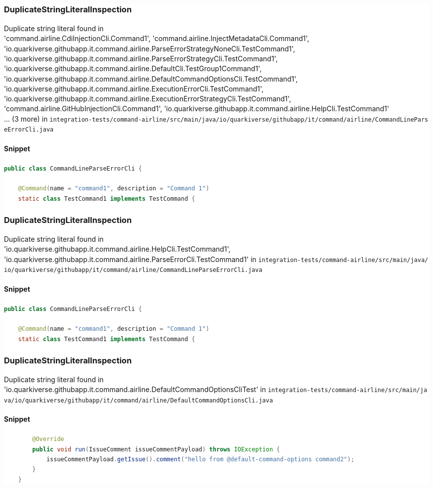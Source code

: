 ### DuplicateStringLiteralInspection
Duplicate string literal found in  
'command.airline.CdiInjectionCli.Command1', 'command.airline.InjectMetadataCli.Command1', 'io.quarkiverse.githubapp.it.command.airline.ParseErrorStrategyNoneCli.TestCommand1', 'io.quarkiverse.githubapp.it.command.airline.ParseErrorStrategyCli.TestCommand1', 'io.quarkiverse.githubapp.it.command.airline.DefaultCli.TestGroup1Command1', 'io.quarkiverse.githubapp.it.command.airline.DefaultCommandOptionsCli.TestCommand1', 'io.quarkiverse.githubapp.it.command.airline.ExecutionErrorCli.TestCommand1', 'io.quarkiverse.githubapp.it.command.airline.ExecutionErrorStrategyCli.TestCommand1', 'command.airline.GitHubInjectionCli.Command1', 'io.quarkiverse.githubapp.it.command.airline.HelpCli.TestCommand1'  
... (3 more)
in `integration-tests/command-airline/src/main/java/io/quarkiverse/githubapp/it/command/airline/CommandLineParseErrorCli.java`
#### Snippet
```java
public class CommandLineParseErrorCli {

    @Command(name = "command1", description = "Command 1")
    static class TestCommand1 implements TestCommand {

```

### DuplicateStringLiteralInspection
Duplicate string literal found in  
'io.quarkiverse.githubapp.it.command.airline.HelpCli.TestCommand1', 'io.quarkiverse.githubapp.it.command.airline.ParseErrorCli.TestCommand1'
in `integration-tests/command-airline/src/main/java/io/quarkiverse/githubapp/it/command/airline/CommandLineParseErrorCli.java`
#### Snippet
```java
public class CommandLineParseErrorCli {

    @Command(name = "command1", description = "Command 1")
    static class TestCommand1 implements TestCommand {

```

### DuplicateStringLiteralInspection
Duplicate string literal found in  
'io.quarkiverse.githubapp.it.command.airline.DefaultCommandOptionsCliTest'
in `integration-tests/command-airline/src/main/java/io/quarkiverse/githubapp/it/command/airline/DefaultCommandOptionsCli.java`
#### Snippet
```java
        @Override
        public void run(IssueComment issueCommentPayload) throws IOException {
            issueCommentPayload.getIssue().comment("hello from @default-command-options command2");
        }
    }
```
